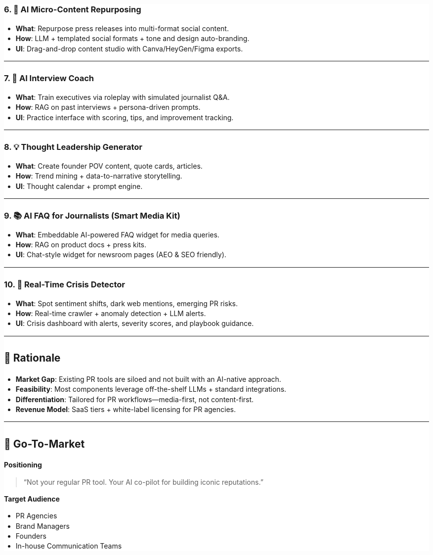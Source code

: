 
### 6. 📱 AI Micro-Content Repurposing
- **What**: Repurpose press releases into multi-format social content.
- **How**: LLM + templated social formats + tone and design auto-branding.
- **UI**: Drag-and-drop content studio with Canva/HeyGen/Figma exports.

---

### 7. 🎤 AI Interview Coach
- **What**: Train executives via roleplay with simulated journalist Q&A.
- **How**: RAG on past interviews + persona-driven prompts.
- **UI**: Practice interface with scoring, tips, and improvement tracking.

---

### 8. 💡 Thought Leadership Generator
- **What**: Create founder POV content, quote cards, articles.
- **How**: Trend mining + data-to-narrative storytelling.
- **UI**: Thought calendar + prompt engine.

---

### 9. 📚 AI FAQ for Journalists (Smart Media Kit)
- **What**: Embeddable AI-powered FAQ widget for media queries.
- **How**: RAG on product docs + press kits.
- **UI**: Chat-style widget for newsroom pages (AEO & SEO friendly).

---

### 10. 🚨 Real-Time Crisis Detector
- **What**: Spot sentiment shifts, dark web mentions, emerging PR risks.
- **How**: Real-time crawler + anomaly detection + LLM alerts.
- **UI**: Crisis dashboard with alerts, severity scores, and playbook guidance.

---

## 📐 Rationale

- **Market Gap**: Existing PR tools are siloed and not built with an AI-native approach.
- **Feasibility**: Most components leverage off-the-shelf LLMs + standard integrations.
- **Differentiation**: Tailored for PR workflows—media-first, not content-first.
- **Revenue Model**: SaaS tiers + white-label licensing for PR agencies.

---

## 🚀 Go-To-Market

**Positioning**  
> “Not your regular PR tool. Your AI co-pilot for building iconic reputations.”

**Target Audience**
- PR Agencies  
- Brand Managers  
- Founders  
- In-house Communication Teams  
